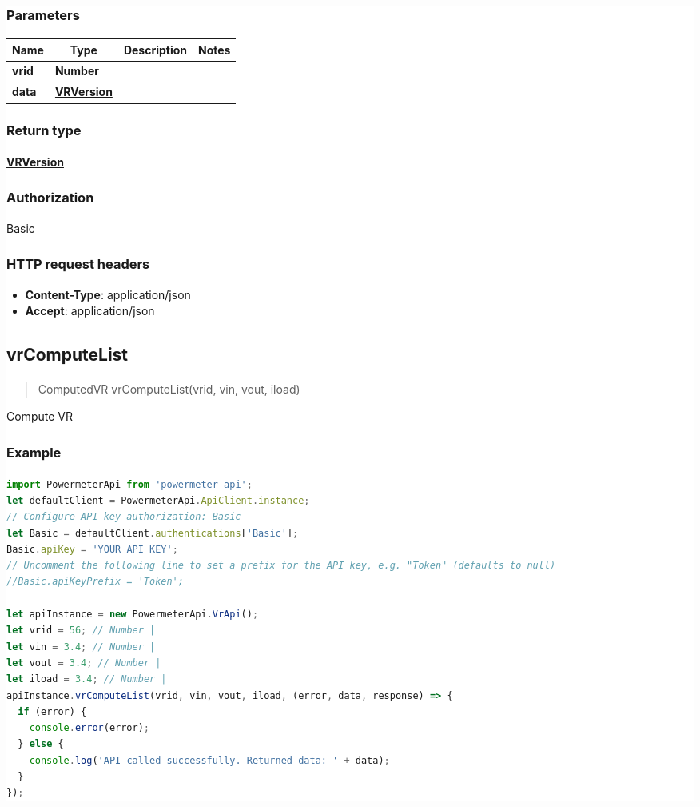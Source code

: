 ### Parameters


Name | Type | Description  | Notes
------------- | ------------- | ------------- | -------------
 **vrid** | **Number**|  | 
 **data** | [**VRVersion**](VRVersion.md)|  | 

### Return type

[**VRVersion**](VRVersion.md)

### Authorization

[Basic](../README.md#Basic)

### HTTP request headers

- **Content-Type**: application/json
- **Accept**: application/json


## vrComputeList

> ComputedVR vrComputeList(vrid, vin, vout, iload)



Compute VR

### Example

```javascript
import PowermeterApi from 'powermeter-api';
let defaultClient = PowermeterApi.ApiClient.instance;
// Configure API key authorization: Basic
let Basic = defaultClient.authentications['Basic'];
Basic.apiKey = 'YOUR API KEY';
// Uncomment the following line to set a prefix for the API key, e.g. "Token" (defaults to null)
//Basic.apiKeyPrefix = 'Token';

let apiInstance = new PowermeterApi.VrApi();
let vrid = 56; // Number | 
let vin = 3.4; // Number | 
let vout = 3.4; // Number | 
let iload = 3.4; // Number | 
apiInstance.vrComputeList(vrid, vin, vout, iload, (error, data, response) => {
  if (error) {
    console.error(error);
  } else {
    console.log('API called successfully. Returned data: ' + data);
  }
});
```
